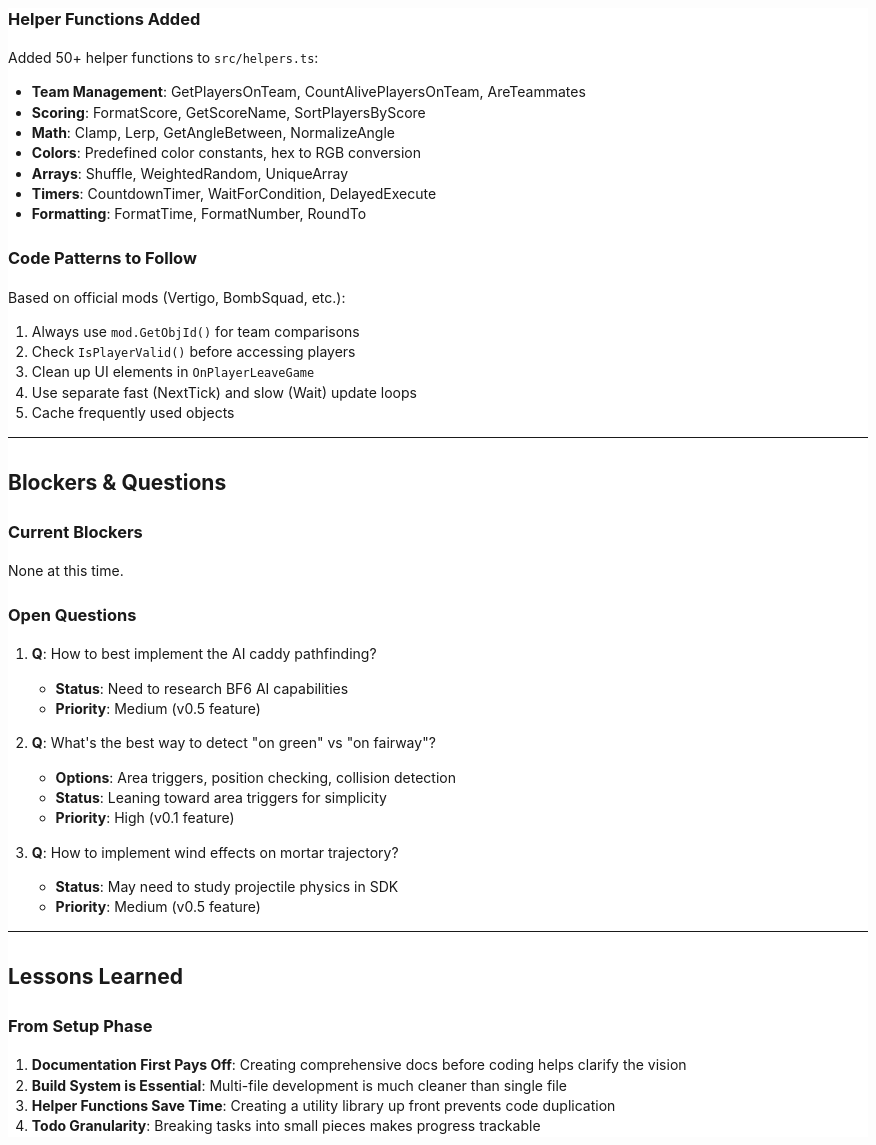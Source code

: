### Helper Functions Added
Added 50+ helper functions to `src/helpers.ts`:
- **Team Management**: GetPlayersOnTeam, CountAlivePlayersOnTeam, AreTeammates
- **Scoring**: FormatScore, GetScoreName, SortPlayersByScore
- **Math**: Clamp, Lerp, GetAngleBetween, NormalizeAngle
- **Colors**: Predefined color constants, hex to RGB conversion
- **Arrays**: Shuffle, WeightedRandom, UniqueArray
- **Timers**: CountdownTimer, WaitForCondition, DelayedExecute
- **Formatting**: FormatTime, FormatNumber, RoundTo

### Code Patterns to Follow
Based on official mods (Vertigo, BombSquad, etc.):
1. Always use `mod.GetObjId()` for team comparisons
2. Check `IsPlayerValid()` before accessing players
3. Clean up UI elements in `OnPlayerLeaveGame`
4. Use separate fast (NextTick) and slow (Wait) update loops
5. Cache frequently used objects

---

## Blockers & Questions

### Current Blockers
None at this time.

### Open Questions
1. **Q**: How to best implement the AI caddy pathfinding?
   - **Status**: Need to research BF6 AI capabilities
   - **Priority**: Medium (v0.5 feature)

2. **Q**: What's the best way to detect "on green" vs "on fairway"?
   - **Options**: Area triggers, position checking, collision detection
   - **Status**: Leaning toward area triggers for simplicity
   - **Priority**: High (v0.1 feature)

3. **Q**: How to implement wind effects on mortar trajectory?
   - **Status**: May need to study projectile physics in SDK
   - **Priority**: Medium (v0.5 feature)

---

## Lessons Learned

### From Setup Phase
1. **Documentation First Pays Off**: Creating comprehensive docs before coding helps clarify the vision
2. **Build System is Essential**: Multi-file development is much cleaner than single file
3. **Helper Functions Save Time**: Creating a utility library up front prevents code duplication
4. **Todo Granularity**: Breaking tasks into small pieces makes progress trackable
